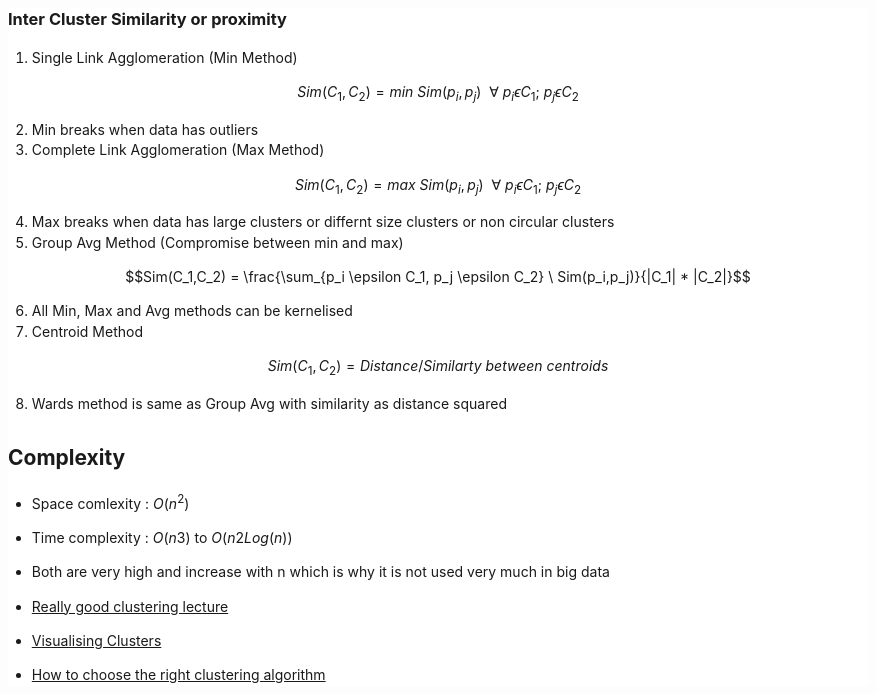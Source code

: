 ### Inter Cluster Similarity or proximity
1. Single Link Agglomeration (Min Method) 

$$Sim(C_1,C_2) = min \ Sim(p_i,p_j) \ \ \forall \  p_i \epsilon C_1 ;\  p_j \epsilon C_2$$

2. Min breaks when data has outliers
3. Complete Link Agglomeration (Max Method) 

$$Sim(C_1,C_2) = max \ Sim(p_i,p_j) \ \ \forall \  p_i \epsilon C_1 ;\  p_j \epsilon C_2$$

4. Max breaks when data has large clusters or differnt size clusters or non circular clusters
5. Group Avg Method (Compromise between min and max) 

$$Sim(C_1,C_2) = \frac{\sum_{p_i \epsilon C_1, p_j \epsilon C_2} \ Sim(p_i,p_j)}{|C_1| * |C_2|}$$

6. All Min, Max and Avg methods can be kernelised
7. Centroid Method 

$$Sim(C_1,C_2) = Distance / Similarty \ between \ centroids$$

8. Wards method is same as Group Avg with similarity as distance squared

## Complexity
- Space comlexity : $O(n^2)$   
- Time complexity : $O(n3)$  to $O(n2Log(n))$
- Both are very high and increase with n which is why it is not used very much in big data


- [Really good clustering lecture](https://cs.wmich.edu/alfuqaha/summer14/cs6530/lectures/ClusteringAnalysis.pdf)
- [Visualising Clusters](https://stats.stackexchange.com/questions/52625/visually-plotting-multi-dimensional-cluster-data)
- [How to choose the right clustering algorithm](https://towardsdatascience.com/clustering-101-how-to-choose-the-right-algorithm-for-your-application-fb1521ea13fc)
